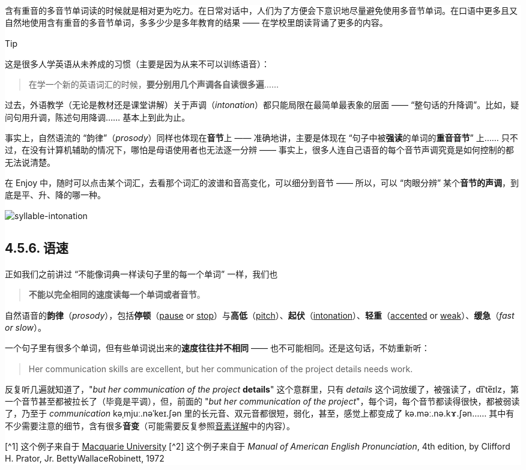 含有重音的多音节单词读的时候就是相对更为吃力。在日常对话中，人们为了方便会下意识地尽量避免使用多音节单词。在口语中更多且又自然地使用含有重音的多音节单词，多多少少是多年教育的结果 —— 在学校里朗读背诵了更多的内容。

> [!Tip]
> 这是很多人学英语从未养成的习惯（主要是因为从来不可以训练语音）：
> > 在学一个新的英语词汇的时候，**要分别用几个声调各自读很多遍**……

过去，外语教学（无论是教材还是课堂讲解）关于声调（*intonation*）都只能局限在最简单最表象的层面 —— “整句话的升降调”。比如，疑问句用升调，陈述句用降调…… 基本上到此为止。

事实上，自然语流的 “韵律”（*prosody*）同样也体现在**音节**上 —— 准确地讲，主要是体现在 “句子中被**强读**的单词的**重音音节**” 上…… 只不过，在没有计算机辅助的情况下，哪怕是母语使用者也无法逐一分辨 —— 事实上，很多人连自己语音的每个音节声调究竟是如何控制的都无法说清楚。

在 Enjoy 中，随时可以点击某个词汇，去看那个词汇的波谱和音高变化，可以细分到音节 —— 所以，可以 “肉眼分辨” 某个**音节的声调**，到底是平、升、降的哪一种。

![syllable-intonation](/images/syllable-intonation.png)

## 4.5.6. 语速

正如我们之前讲过 “不能像词典一样读句子里的每一个单词” 一样，我们也

> **不能以完全相同的速度读每一个单词或者音节**。

自然语音的**韵律**（*prosody*），包括**停顿**（[pause](4.3-grouping#_4-2-2-停-暂停-pause) or [stop](4.3-grouping#_4-2-3-顿-停顿-stop)）与**高低**（[pitch](4.5-sentences#_4-5-4-音高变化)）、**起伏**（[intonation](4.5-sentences#_4-5-5-声调变化)）、**轻重**（[accented](4.5-sentences#_4-5-2-强读词汇) or [weak](4.5-sentences#_4-5-1-弱读词汇)）、**缓急**（*fast or slow*）。

一个句子里有很多个单词，但有些单词说出来的**速度往往并不相同** —— 也不可能相同。还是这句话，不妨重新听：

> Her communication skills are excellent, but her communication of the project details needs work.<span class="speak-word-inline" data-audio-us-male="/audios/Her-communication-skills-are-excellent-but-her-communication-of-the-project-details-needs-work-alloy.mp3"></span>

反复听几遍就知道了，"*but her communication of the project* **details**" 这个意群里，只有 *details* 这个词放缓了，被强读了，<span class="pho alt">dɪ̅ˈte̅ɪlz</span>，第一个音节甚至都被拉长了（毕竟是平调），但，前面的 "*but her communication of the project*"，每个词，每个音节都读得很快，都被弱读了，乃至于 *communication* <span class="pho alt">kəˌmjuː.nəˈkeɪ.ʃən</span> 里的长元音、双元音都很短，弱化，甚至，感觉上都变成了 <span class="pho alt">kə.məː.nə.kɤ.ʃən</span>…… 其中有不少需要注意的细节，含有很多**音变**（可能需要反复参照[音素详解](3-details)中的内容）。


[^1] 这个例子来自于 [Macquarie University](https://www.mq.edu.au/about/about-the-university/our-faculties/medicine-and-health-sciences/departments-and-centres/department-of-linguistics/our-research/phonetics-and-phonology/speech/phonetics-and-phonology/Intonation-tobi-introduction)
[^2] 这个例子来自于 *Manual of American English Pronunciation*, 4th edition, by Clifford H. Prator, Jr. BettyWallaceRobinett, 1972

